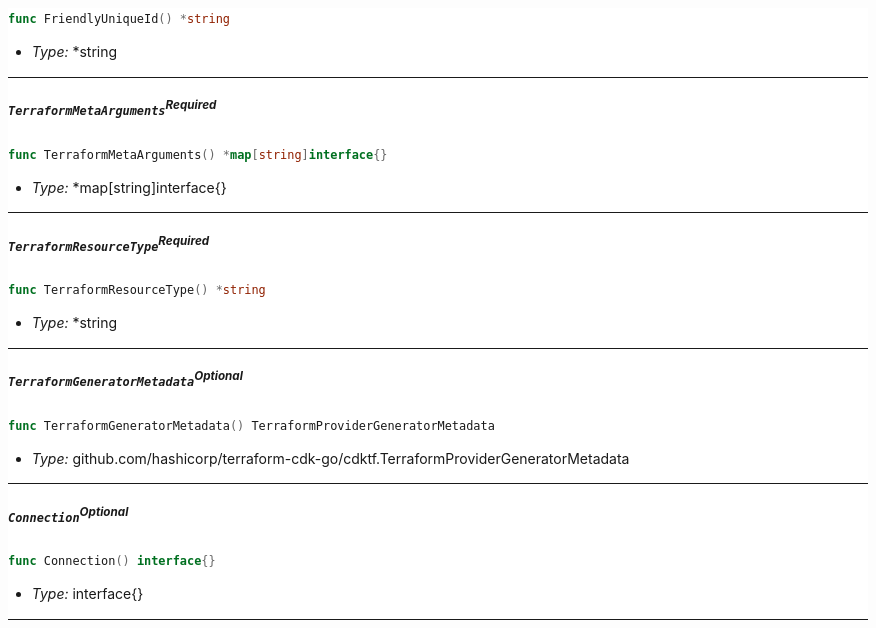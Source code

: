 ```go
func FriendlyUniqueId() *string
```

- *Type:* *string

---

##### `TerraformMetaArguments`<sup>Required</sup> <a name="TerraformMetaArguments" id="@cdktf/provider-datadog.sensitiveDataScannerGroup.SensitiveDataScannerGroup.property.terraformMetaArguments"></a>

```go
func TerraformMetaArguments() *map[string]interface{}
```

- *Type:* *map[string]interface{}

---

##### `TerraformResourceType`<sup>Required</sup> <a name="TerraformResourceType" id="@cdktf/provider-datadog.sensitiveDataScannerGroup.SensitiveDataScannerGroup.property.terraformResourceType"></a>

```go
func TerraformResourceType() *string
```

- *Type:* *string

---

##### `TerraformGeneratorMetadata`<sup>Optional</sup> <a name="TerraformGeneratorMetadata" id="@cdktf/provider-datadog.sensitiveDataScannerGroup.SensitiveDataScannerGroup.property.terraformGeneratorMetadata"></a>

```go
func TerraformGeneratorMetadata() TerraformProviderGeneratorMetadata
```

- *Type:* github.com/hashicorp/terraform-cdk-go/cdktf.TerraformProviderGeneratorMetadata

---

##### `Connection`<sup>Optional</sup> <a name="Connection" id="@cdktf/provider-datadog.sensitiveDataScannerGroup.SensitiveDataScannerGroup.property.connection"></a>

```go
func Connection() interface{}
```

- *Type:* interface{}

---
